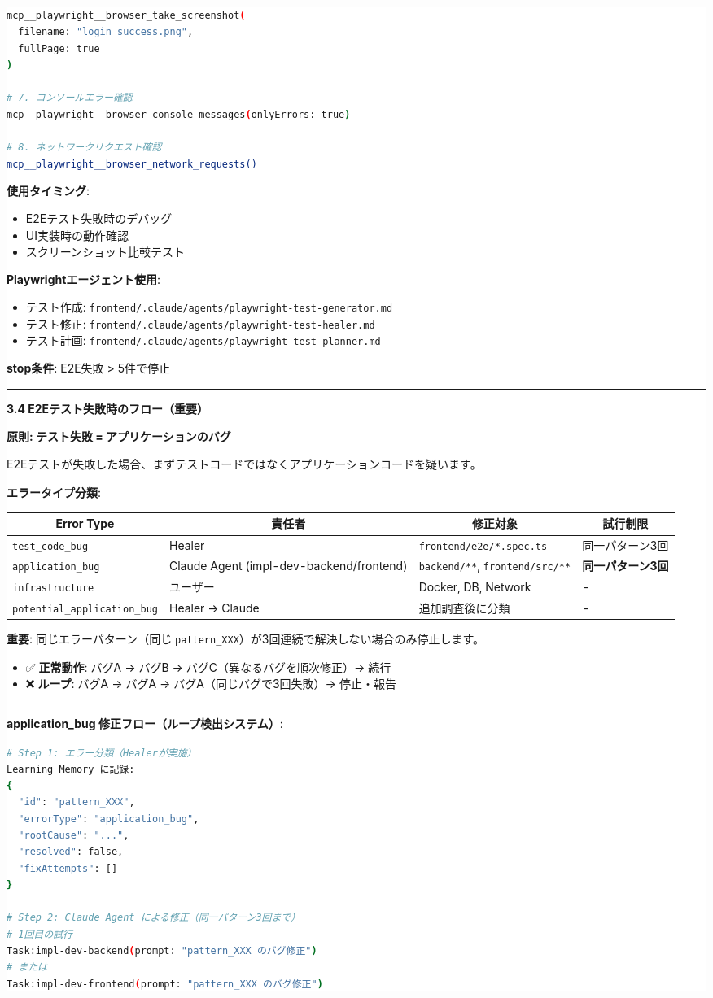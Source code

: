 ```bash
mcp__playwright__browser_take_screenshot(
  filename: "login_success.png",
  fullPage: true
)

# 7. コンソールエラー確認
mcp__playwright__browser_console_messages(onlyErrors: true)

# 8. ネットワークリクエスト確認
mcp__playwright__browser_network_requests()
```

**使用タイミング**:
- E2Eテスト失敗時のデバッグ
- UI実装時の動作確認
- スクリーンショット比較テスト

**Playwrightエージェント使用**:
- テスト作成: `frontend/.claude/agents/playwright-test-generator.md`
- テスト修正: `frontend/.claude/agents/playwright-test-healer.md`
- テスト計画: `frontend/.claude/agents/playwright-test-planner.md`

**stop条件**: E2E失敗 > 5件で停止

---

**3.4 E2Eテスト失敗時のフロー（重要）**

**原則: テスト失敗 = アプリケーションのバグ**

E2Eテストが失敗した場合、まずテストコードではなくアプリケーションコードを疑います。

**エラータイプ分類**:

| Error Type | 責任者 | 修正対象 | 試行制限 |
|-----------|--------|---------|---------|
| `test_code_bug` | Healer | `frontend/e2e/*.spec.ts` | 同一パターン3回 |
| `application_bug` | Claude Agent (impl-dev-backend/frontend) | `backend/**`, `frontend/src/**` | **同一パターン3回** |
| `infrastructure` | ユーザー | Docker, DB, Network | - |
| `potential_application_bug` | Healer → Claude | 追加調査後に分類 | - |

**重要**: 同じエラーパターン（同じ `pattern_XXX`）が3回連続で解決しない場合のみ停止します。
- ✅ **正常動作**: バグA → バグB → バグC（異なるバグを順次修正）→ 続行
- ❌ **ループ**: バグA → バグA → バグA（同じバグで3回失敗）→ 停止・報告

---

**application_bug 修正フロー（ループ検出システム）**:

```bash
# Step 1: エラー分類（Healerが実施）
Learning Memory に記録:
{
  "id": "pattern_XXX",
  "errorType": "application_bug",
  "rootCause": "...",
  "resolved": false,
  "fixAttempts": []
}

# Step 2: Claude Agent による修正（同一パターン3回まで）
# 1回目の試行
Task:impl-dev-backend(prompt: "pattern_XXX のバグ修正")
# または
Task:impl-dev-frontend(prompt: "pattern_XXX のバグ修正")

```
